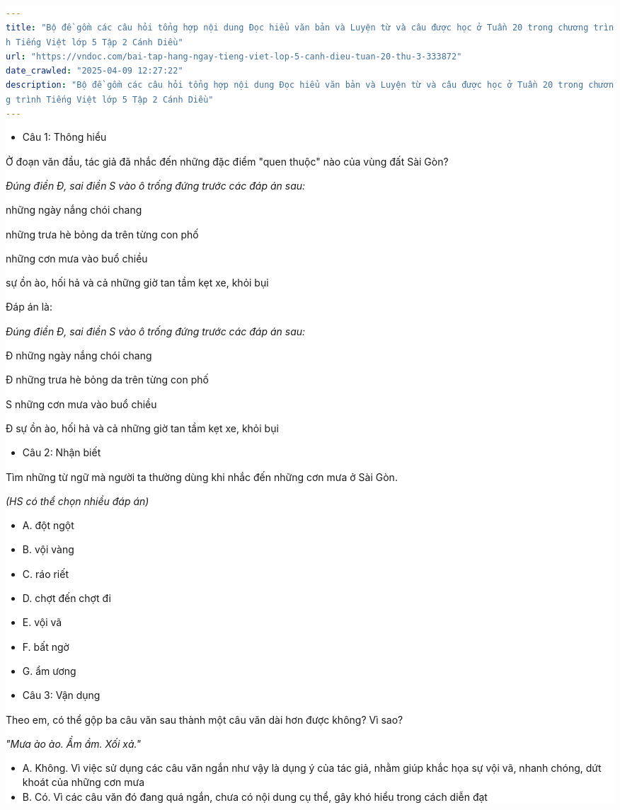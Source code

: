 ```yaml
---
title: "Bộ đề gồm các câu hỏi tổng hợp nội dung Đọc hiểu văn bản và Luyện từ và câu được học ở Tuần 20 trong chương trình Tiếng Việt lớp 5 Tập 2 Cánh Diều"
url: "https://vndoc.com/bai-tap-hang-ngay-tieng-viet-lop-5-canh-dieu-tuan-20-thu-3-333872"
date_crawled: "2025-04-09 12:27:22"
description: "Bộ đề gồm các câu hỏi tổng hợp nội dung Đọc hiểu văn bản và Luyện từ và câu được học ở Tuần 20 trong chương trình Tiếng Việt lớp 5 Tập 2 Cánh Diều"
---
```


* Câu 1:  Thông hiểu

Ở đoạn văn đầu, tác giả đã nhắc đến những đặc điểm "quen thuộc" nào của vùng đất Sài Gòn?

_Đúng điền Đ, sai điền S vào ô trống đứng trước các đáp án sau:_

những ngày nắng chói chang

những trưa hè bỏng da trên từng con phố

những cơn mưa vào buổ chiều

sự ồn ào, hối hả và cả những giờ tan tầm kẹt xe, khỏi bụi

Đáp án là:

_Đúng điền Đ, sai điền S vào ô trống đứng trước các đáp án sau:_

Đ những ngày nắng chói chang

Đ những trưa hè bỏng da trên từng con phố

S những cơn mưa vào buổ chiều

Đ sự ồn ào, hối hả và cả những giờ tan tầm kẹt xe, khỏi bụi

* Câu 2:  Nhận biết

Tìm những từ ngữ mà người ta thường dùng khi nhắc đến những cơn mưa ở Sài Gòn.

_(HS có thể chọn nhiều đáp án)_

  * A. đột ngột 
  * B. vội vàng 
  * C. ráo riết 
  * D. chợt đến chợt đi 
  * E. vội vã 
  * F. bất ngờ 
  * G. ẩm ương 



* Câu 3:  Vận dụng

Theo em, có thể gộp ba câu văn sau thành một câu văn dài hơn được không? Vì sao?

_"Mưa ào ào. Ầm ầm. Xối xả."_

  * A. Không. Vì việc sử dụng các câu văn ngắn như vậy là dụng ý của tác giả, nhằm giúp khắc họa sự vội vã, nhanh chóng, dứt khoát của những cơn mưa 
  * B. Có. Vì các câu văn đó đang quá ngắn, chưa có nội dung cụ thể, gây khó hiểu trong cách diễn đạt 
